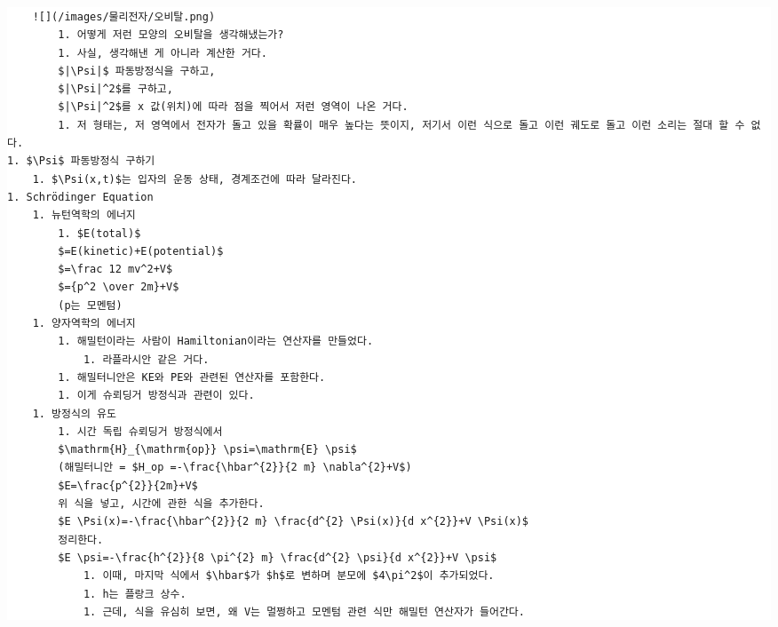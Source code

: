         ![](/images/물리전자/오비탈.png)
            1. 어떻게 저런 모양의 오비탈을 생각해냈는가?
            1. 사실, 생각해낸 게 아니라 계산한 거다.
            $|\Psi|$ 파동방정식을 구하고,
            $|\Psi|^2$를 구하고,
            $|\Psi|^2$를 x 값(위치)에 따라 점을 찍어서 저런 영역이 나온 거다.
            1. 저 형태는, 저 영역에서 전자가 돌고 있을 확률이 매우 높다는 뜻이지, 저기서 이런 식으로 돌고 이런 궤도로 돌고 이런 소리는 절대 할 수 없다.
    1. $\Psi$ 파동방정식 구하기
        1. $\Psi(x,t)$는 입자의 운동 상태, 경계조건에 따라 달라진다.
    1. Schrödinger Equation
        1. 뉴턴역학의 에너지
            1. $E(total)$
            $=E(kinetic)+E(potential)$
            $=\frac 12 mv^2+V$
            $={p^2 \over 2m}+V$
            (p는 모멘텀)
        1. 양자역학의 에너지
            1. 해밀턴이라는 사람이 Hamiltonian이라는 연산자를 만들었다.
                1. 라플라시안 같은 거다.
            1. 해밀터니안은 KE와 PE와 관련된 연산자를 포함한다.
            1. 이게 슈뢰딩거 방정식과 관련이 있다.
        1. 방정식의 유도
            1. 시간 독립 슈뢰딩거 방정식에서
            $\mathrm{H}_{\mathrm{op}} \psi=\mathrm{E} \psi$
            (해밀터니안 = $H_op =-\frac{\hbar^{2}}{2 m} \nabla^{2}+V$)
            $E=\frac{p^{2}}{2m}+V$
            위 식을 넣고, 시간에 관한 식을 추가한다.
            $E \Psi(x)=-\frac{\hbar^{2}}{2 m} \frac{d^{2} \Psi(x)}{d x^{2}}+V \Psi(x)$
            정리한다.
            $E \psi=-\frac{h^{2}}{8 \pi^{2} m} \frac{d^{2} \psi}{d x^{2}}+V \psi$
                1. 이때, 마지막 식에서 $\hbar$가 $h$로 변하며 분모에 $4\pi^2$이 추가되었다.
                1. h는 플랑크 상수.
                1. 근데, 식을 유심히 보면, 왜 V는 멀쩡하고 모멘텀 관련 식만 해밀턴 연산자가 들어간다.